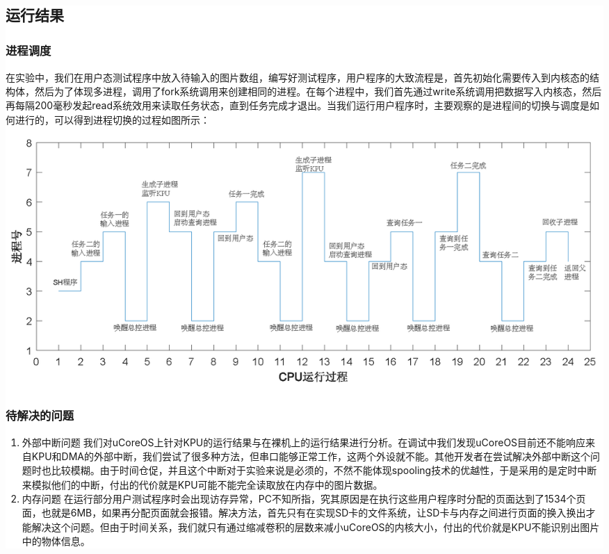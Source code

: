 ## 运行结果
### 进程调度
在实验中，我们在用户态测试程序中放入待输入的图片数组，编写好测试程序，用户程序的大致流程是，首先初始化需要传入到内核态的结构体，然后为了体现多进程，调用了fork系统调用来创建相同的进程。在每个进程中，我们首先通过write系统调用把数据写入内核态，然后再每隔200毫秒发起read系统效用来读取任务状态，直到任务完成才退出。当我们运行用户程序时，主要观察的是进程间的切换与调度是如何进行的，可以得到进程切换的过程如图所示：
![进程调度过程](https://github.com/KeLee5453/OSCMP_10-/blob/main/doc/img/%E8%BF%9B%E7%A8%8B%E8%BF%90%E8%A1%8C%E8%BF%87%E7%A8%8B.png)

### 待解决的问题

1. 外部中断问题
    我们对uCoreOS上针对KPU的运行结果与在裸机上的运行结果进行分析。在调试中我们发现uCoreOS目前还不能响应来自KPU和DMA的外部中断，我们尝试了很多种方法，但串口能够正常工作，这两个外设就不能。其他开发者在尝试解决外部中断这个问题时也比较模糊。由于时间仓促，并且这个中断对于实验来说是必须的，不然不能体现spooling技术的优越性，于是采用的是定时中断来模拟他们的中断，付出的代价就是KPU可能不能完全读取放在内存中的图片数据。
2. 内存问题
    在运行部分用户测试程序时会出现访存异常，PC不知所指，究其原因是在执行这些用户程序时分配的页面达到了1534个页面，也就是6MB，如果再分配页面就会报错。解决方法，首先只有在实现SD卡的文件系统，让SD卡与内存之间进行页面的换入换出才能解决这个问题。但由于时间关系，我们就只有通过缩减卷积的层数来减小uCoreOS的内核大小，付出的代价就是KPU不能识别出图片中的物体信息。

